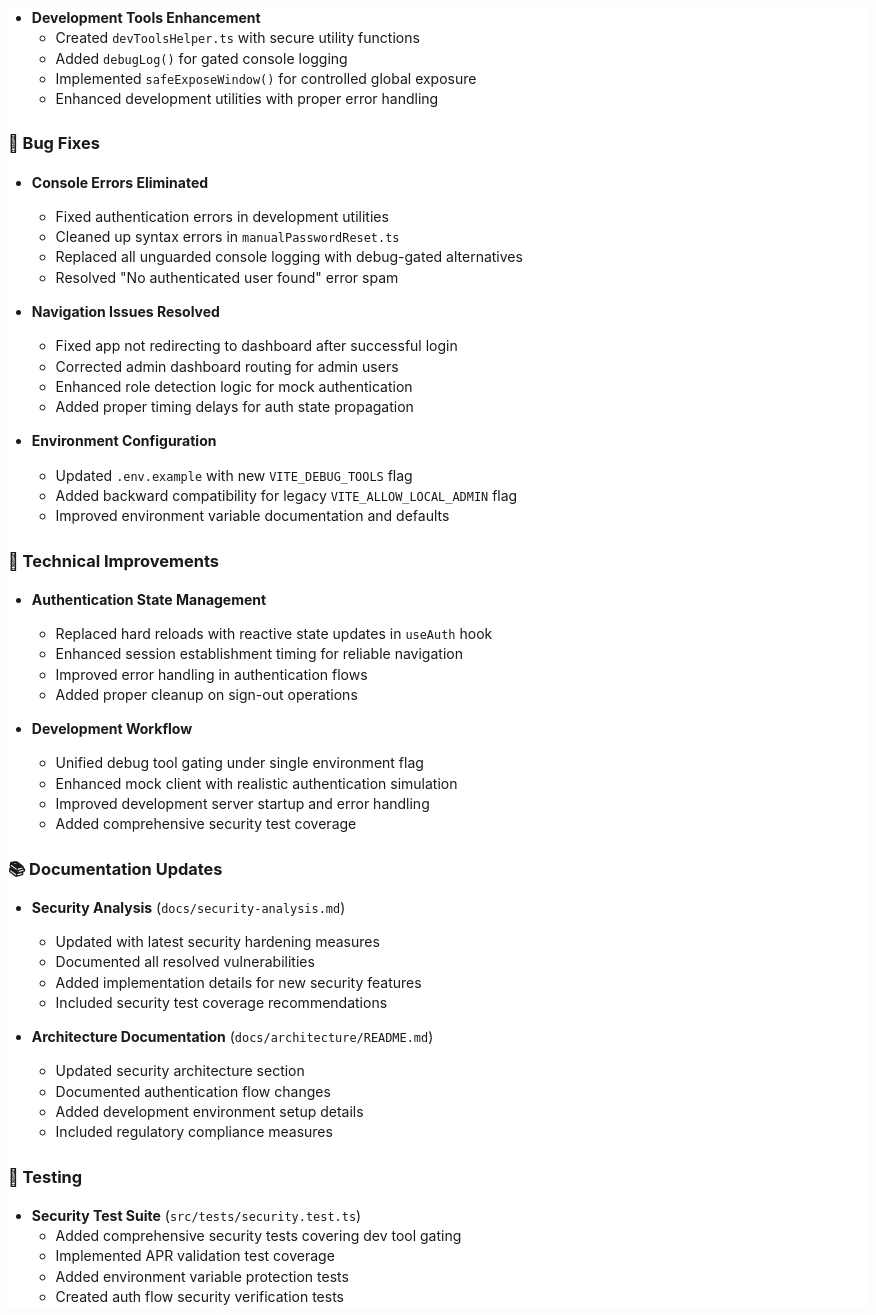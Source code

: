 - **Development Tools Enhancement**
  - Created `devToolsHelper.ts` with secure utility functions
  - Added `debugLog()` for gated console logging
  - Implemented `safeExposeWindow()` for controlled global exposure
  - Enhanced development utilities with proper error handling

### 🐛 Bug Fixes
- **Console Errors Eliminated**
  - Fixed authentication errors in development utilities
  - Cleaned up syntax errors in `manualPasswordReset.ts`
  - Replaced all unguarded console logging with debug-gated alternatives
  - Resolved "No authenticated user found" error spam

- **Navigation Issues Resolved**
  - Fixed app not redirecting to dashboard after successful login
  - Corrected admin dashboard routing for admin users
  - Enhanced role detection logic for mock authentication
  - Added proper timing delays for auth state propagation

- **Environment Configuration**
  - Updated `.env.example` with new `VITE_DEBUG_TOOLS` flag
  - Added backward compatibility for legacy `VITE_ALLOW_LOCAL_ADMIN` flag
  - Improved environment variable documentation and defaults

### 🔧 Technical Improvements
- **Authentication State Management**
  - Replaced hard reloads with reactive state updates in `useAuth` hook
  - Enhanced session establishment timing for reliable navigation
  - Improved error handling in authentication flows
  - Added proper cleanup on sign-out operations

- **Development Workflow**
  - Unified debug tool gating under single environment flag
  - Enhanced mock client with realistic authentication simulation
  - Improved development server startup and error handling
  - Added comprehensive security test coverage

### 📚 Documentation Updates
- **Security Analysis** (`docs/security-analysis.md`)
  - Updated with latest security hardening measures
  - Documented all resolved vulnerabilities
  - Added implementation details for new security features
  - Included security test coverage recommendations

- **Architecture Documentation** (`docs/architecture/README.md`)
  - Updated security architecture section
  - Documented authentication flow changes
  - Added development environment setup details
  - Included regulatory compliance measures

### 🧪 Testing
- **Security Test Suite** (`src/tests/security.test.ts`)
  - Added comprehensive security tests covering dev tool gating
  - Implemented APR validation test coverage
  - Added environment variable protection tests
  - Created auth flow security verification tests
